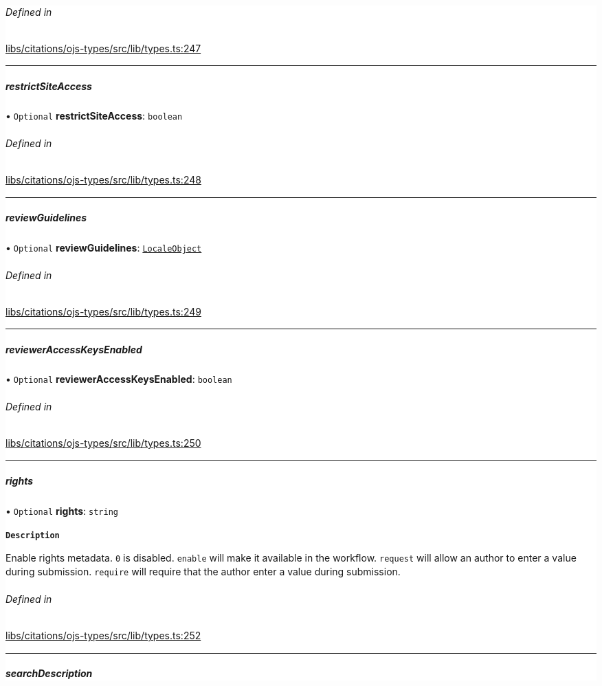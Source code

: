 ###### Defined in

[libs/citations/ojs-types/src/lib/types.ts:247](https://github.com/TrialAndErrorOrg/parsers/blob/586a0d2/libs/citations/ojs-types/src/lib/types.ts#L247)

---

##### restrictSiteAccess

• `Optional` **restrictSiteAccess**: `boolean`

###### Defined in

[libs/citations/ojs-types/src/lib/types.ts:248](https://github.com/TrialAndErrorOrg/parsers/blob/586a0d2/libs/citations/ojs-types/src/lib/types.ts#L248)

---

##### reviewGuidelines

• `Optional` **reviewGuidelines**: [`LocaleObject`](.interfaces/ojs_api.LocaleObject.md)

###### Defined in

[libs/citations/ojs-types/src/lib/types.ts:249](https://github.com/TrialAndErrorOrg/parsers/blob/586a0d2/libs/citations/ojs-types/src/lib/types.ts#L249)

---

##### reviewerAccessKeysEnabled

• `Optional` **reviewerAccessKeysEnabled**: `boolean`

###### Defined in

[libs/citations/ojs-types/src/lib/types.ts:250](https://github.com/TrialAndErrorOrg/parsers/blob/586a0d2/libs/citations/ojs-types/src/lib/types.ts#L250)

---

##### rights

• `Optional` **rights**: `string`

**`Description`**

Enable rights metadata. `0` is disabled. `enable` will make it available in the workflow. `request` will allow an author to enter a value during submission. `require` will require that the author enter a value during submission.

###### Defined in

[libs/citations/ojs-types/src/lib/types.ts:252](https://github.com/TrialAndErrorOrg/parsers/blob/586a0d2/libs/citations/ojs-types/src/lib/types.ts#L252)

---

##### searchDescription

